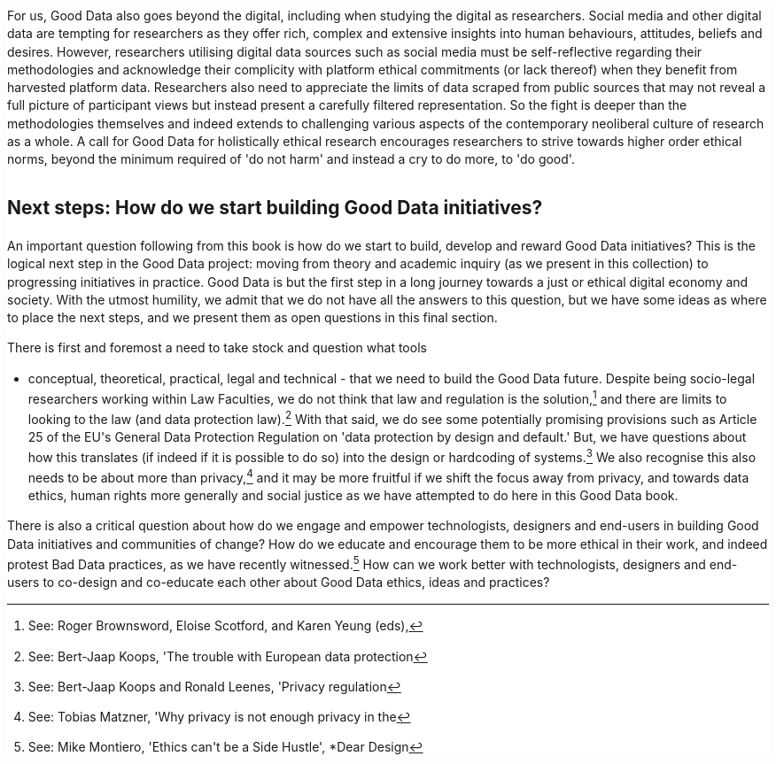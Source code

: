 For us, Good Data also goes beyond the digital, including when studying
the digital as researchers. Social media and other digital data are
tempting for researchers as they offer rich, complex and extensive
insights into human behaviours, attitudes, beliefs and desires. However,
researchers utilising digital data sources such as social media must be
self-reflective regarding their methodologies and acknowledge their
complicity with platform ethical commitments (or lack thereof) when they
benefit from harvested platform data. Researchers also need to
appreciate the limits of data scraped from public sources that may not
reveal a full picture of participant views but instead present a
carefully filtered representation. So the fight is deeper than the
methodologies themselves and indeed extends to challenging various
aspects of the contemporary neoliberal culture of research as a whole. A
call for Good Data for holistically ethical research encourages
researchers to strive towards higher order ethical norms, beyond the
minimum required of 'do not harm' and instead a cry to do more, to 'do
good'.

## Next steps: How do we start building Good Data initiatives? 

An important question following from this book is how do we start to
build, develop and reward Good Data initiatives? This is the logical
next step in the Good Data project: moving from theory and academic
inquiry (as we present in this collection) to progressing initiatives in
practice. Good Data is but the first step in a long journey towards a
just or ethical digital economy and society. With the utmost humility,
we admit that we do not have all the answers to this question, but we
have some ideas as where to place the next steps, and we present them as
open questions in this final section.

There is first and foremost a need to take stock and question what tools
- conceptual, theoretical, practical, legal and technical - that we need
to build the Good Data future. Despite being socio-legal researchers
working within Law Faculties, we do not think that law and regulation is
the solution,[^01chapter1_17] and there are limits to looking to the law (and data
protection law).[^01chapter1_18] With that said, we do see some potentially
promising provisions such as Article 25 of the EU's General Data
Protection Regulation on 'data protection by design and default.' But,
we have questions about how this translates (if indeed if it is possible
to do so) into the design or hardcoding of systems.[^01chapter1_19] We also
recognise this also needs to be about more than privacy,[^01chapter1_20] and it may
be more fruitful if we shift the focus away from privacy, and towards
data ethics, human rights more generally and social justice as we have
attempted to do here in this Good Data book.

There is also a critical question about how do we engage and empower
technologists, designers and end-users in building Good Data initiatives
and communities of change? How do we educate and encourage them to be
more ethical in their work, and indeed protest Bad Data practices, as we
have recently witnessed.[^01chapter1_21] How can we work better with technologists,
designers and end-users to co-design and co-educate each other about
Good Data ethics, ideas and practices?


[^01chapter1_1]: See Data Justice Lab, https://datajusticelab.org/
[^01chapter1_2]: See: Stefania Milan and Emiliano Treré, 'Big Data from the South:
[^01chapter1_3]: Monique Mann and Angela Daly, '(Big) Data and the
[^01chapter1_4]: Ibid.
[^01chapter1_5]: *BFU presents: "Don't be Evil" -- Data Activism and Digital
[^01chapter1_6]: Brisbane Free University, About,
[^01chapter1_7]: Starting with: Anna Carlson, 'Imagining 'Good' Data: Northern
[^01chapter1_8]: See also: Tahu Kukutai and John Taylor (eds), *Indigenous Data
[^01chapter1_9]: Data Justice Lab, https://datajusticelab.org/
[^01chapter1_10]: Lina Dencik, Arne Hintz and Jonathan Cable, 'Towards data
[^01chapter1_11]: Linnet Taylor, 'What is data justice? The case for connecting
[^01chapter1_12]: Anastasia Powell, Gregory Stratton and Robin Cameron, *Digital
[^01chapter1_13]: See also: Simone Browne, *Dark Matters: On the Surveillance of
[^01chapter1_14]: See also: Jack Goldsmith and Tim Wu, *Who Controls the Internet:
[^01chapter1_15]: Funding Matters, https://fundingmatters.tech/
[^01chapter1_16]: Payal Arora, 'The Bottom of the Data Pyramid: Big Data and the
[^01chapter1_17]: See: Roger Brownsword, Eloise Scotford, and Karen Yeung (eds),
[^01chapter1_18]: See: Bert-Jaap Koops, 'The trouble with European data protection
[^01chapter1_19]: See: Bert-Jaap Koops and Ronald Leenes, 'Privacy regulation
[^01chapter1_20]: See: Tobias Matzner, 'Why privacy is not enough privacy in the
[^01chapter1_21]: See: Mike Montiero, 'Ethics can't be a Side Hustle', *Dear Design